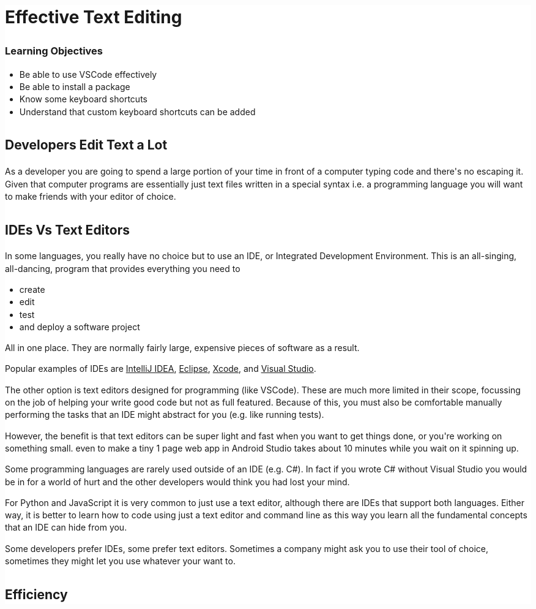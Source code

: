 # Effective Text Editing


### Learning Objectives
- Be able to use VSCode effectively
- Be able to install a package
- Know some keyboard shortcuts
- Understand that custom keyboard shortcuts can be added

## Developers Edit Text a Lot

As a developer you are going to spend a large portion of your time in front of a computer typing code and there's no escaping it. Given that computer programs are essentially just text files written in a special syntax i.e. a programming language you will want to make friends with your editor of choice.


## IDEs Vs Text Editors

In some languages, you really have no choice but to use an IDE, or Integrated Development Environment. This is an all-singing, all-dancing, program that provides everything you need to

* create
* edit
* test
* and deploy a software project

All in one place. They are normally fairly large, expensive pieces of software as a result.

Popular examples of IDEs are [IntelliJ IDEA](https://www.jetbrains.com/idea/), [Eclipse](https://eclipse.org/), [Xcode](https://developer.apple.com/xcode/), and [Visual Studio](https://www.visualstudio.com/).

The other option is text editors designed for programming (like VSCode). These are much more limited in their scope, focussing on the job of helping your write good code but not as full featured. Because of this, you must also be comfortable manually performing the tasks that an IDE might abstract for you (e.g. like running tests).

However, the benefit is that text editors can be super light and fast when you want to get things done, or you're working on something small. even to make a tiny 1 page web app in Android Studio takes about 10 minutes while you wait on it spinning up.

Some programming languages are rarely used outside of an IDE (e.g. C#). In fact if you wrote C# without Visual Studio you would be in for a world of hurt and the other developers would think you had lost your mind.

For Python and JavaScript it is very common to just use a text editor, although there are IDEs that support both languages. Either way, it is better to learn how to code using just a text editor and command line as this way you learn all the fundamental concepts that an IDE can hide from you.

Some developers prefer IDEs, some prefer text editors. Sometimes a company might ask you to use their tool of choice, sometimes they might let you use whatever your want to.

## Efficiency
